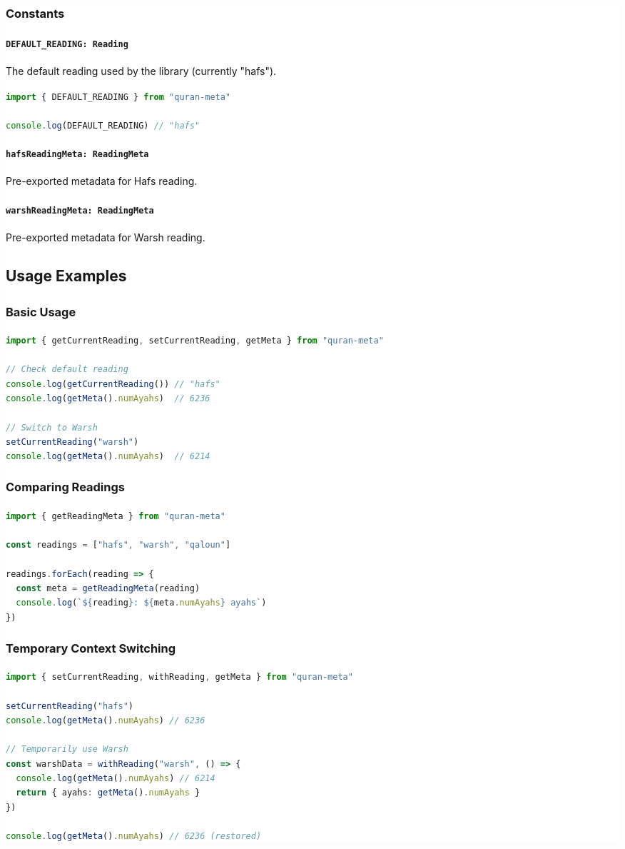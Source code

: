### Constants

#### `DEFAULT_READING: Reading`

The default reading used by the library (currently "hafs").

```typescript
import { DEFAULT_READING } from "quran-meta"

console.log(DEFAULT_READING) // "hafs"
```

#### `hafsReadingMeta: ReadingMeta`

Pre-exported metadata for Hafs reading.

#### `warshReadingMeta: ReadingMeta`

Pre-exported metadata for Warsh reading.

## Usage Examples

### Basic Usage

```typescript
import { getCurrentReading, setCurrentReading, getMeta } from "quran-meta"

// Check default reading
console.log(getCurrentReading()) // "hafs"
console.log(getMeta().numAyahs)  // 6236

// Switch to Warsh
setCurrentReading("warsh")
console.log(getMeta().numAyahs)  // 6214
```

### Comparing Readings

```typescript
import { getReadingMeta } from "quran-meta"

const readings = ["hafs", "warsh", "qaloun"]

readings.forEach(reading => {
  const meta = getReadingMeta(reading)
  console.log(`${reading}: ${meta.numAyahs} ayahs`)
})
```

### Temporary Context Switching

```typescript
import { setCurrentReading, withReading, getMeta } from "quran-meta"

setCurrentReading("hafs")
console.log(getMeta().numAyahs) // 6236

// Temporarily use Warsh
const warshData = withReading("warsh", () => {
  console.log(getMeta().numAyahs) // 6214
  return { ayahs: getMeta().numAyahs }
})

console.log(getMeta().numAyahs) // 6236 (restored)
```
